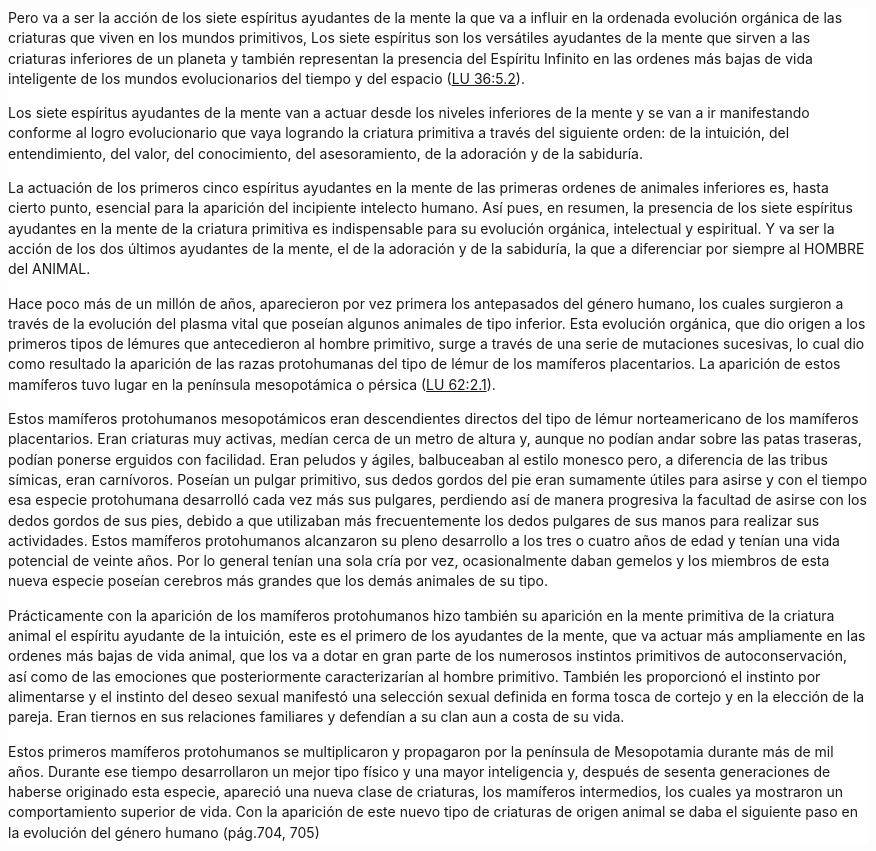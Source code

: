 Pero va a ser la acción de los siete espíritus ayudantes de la mente la que va a influir en la ordenada evolución orgánica de las criaturas que viven en los mundos primitivos, Los siete espíritus son los versátiles ayudantes de la mente que sirven a las criaturas inferiores de un planeta y también representan la presencia del Espíritu Infinito en las ordenes más bajas de vida inteligente de los mundos evolucionarios del tiempo y del espacio ([LU 36:5.2](/es/The_Urantia_Book/36#p5_2)).

Los siete espíritus ayudantes de la mente van a actuar desde los niveles inferiores de la mente y se van a ir manifestando conforme al logro evolucionario que vaya logrando la criatura primitiva a través del siguiente orden: de la intuición, del entendimiento, del valor, del conocimiento, del asesoramiento, de la adoración y de la sabiduría.

La actuación de los primeros cinco espíritus ayudantes en la mente de las primeras ordenes de animales inferiores es, hasta cierto punto, esencial para la aparición del incipiente intelecto humano. Así pues, en resumen, la presencia de los siete espíritus ayudantes en la mente de la criatura primitiva es indispensable para su evolución orgánica, intelectual y espiritual. Y va ser la acción de los dos últimos ayudantes de la mente, el de la adoración y de la sabiduría, la que a diferenciar por siempre al HOMBRE del ANIMAL.

Hace poco más de un millón de años, aparecieron por vez primera los antepasados del género humano, los cuales surgieron a través de la evolución del plasma vital que poseían algunos animales de tipo inferior. Esta evolución orgánica, que dio origen a los primeros tipos de lémures que antecedieron al hombre primitivo, surge a través de una serie de mutaciones sucesivas, lo cual dio como resultado la aparición de las razas protohumanas del tipo de lémur de los mamíferos placentarios. La aparición de estos mamíferos tuvo lugar en la península mesopotámica o pérsica ([LU 62:2.1](/es/The_Urantia_Book/62#p2_1)).

Estos mamíferos protohumanos mesopotámicos eran descendientes directos del tipo de lémur norteamericano de los mamíferos placentarios. Eran criaturas muy activas, medían cerca de un metro de altura y, aunque no podían andar sobre las patas traseras, podían ponerse erguidos con facilidad. Eran peludos y ágiles, balbuceaban al estilo monesco pero, a diferencia de las tribus símicas, eran carnívoros. Poseían un pulgar primitivo, sus dedos gordos del pie eran sumamente útiles para asirse y con el tiempo esa especie protohumana desarrolló cada vez más sus pulgares, perdiendo así de manera progresiva la facultad de asirse con los dedos gordos de sus pies, debido a que utilizaban más frecuentemente los dedos pulgares de sus manos para realizar sus actividades. Estos mamíferos protohumanos alcanzaron su pleno desarrollo a los tres o cuatro años de edad y tenían una vida potencial de veinte años. Por lo general tenían una sola cría por vez, ocasionalmente daban gemelos y los miembros de esta nueva especie poseían cerebros más grandes que los demás animales de su tipo.

Prácticamente con la aparición de los mamíferos protohumanos hizo también su aparición en la mente primitiva de la criatura animal el espíritu ayudante de la intuición, este es el primero de los ayudantes de la mente, que va actuar más ampliamente en las ordenes más bajas de vida animal, que los va a dotar en gran parte de los numerosos instintos primitivos de autoconservación, así como de las emociones que posteriormente caracterizarían al hombre primitivo. También les proporcionó el instinto por alimentarse y el instinto del deseo sexual manifestó una selección sexual definida en forma tosca de cortejo y en la elección de la pareja. Eran tiernos en sus relaciones familiares y defendían a su clan aun a costa de su vida.

Estos primeros mamíferos protohumanos se multiplicaron y propagaron por la península de Mesopotamia durante más de mil años. Durante ese tiempo desarrollaron un mejor tipo físico y una mayor inteligencia y, después de sesenta generaciones de haberse originado esta especie, apareció una nueva clase de criaturas, los mamíferos intermedios, los cuales ya mostraron un comportamiento superior de vida. Con la aparición de este nuevo tipo de criaturas de origen animal se daba el siguiente paso en la evolución del género humano (pág.704, 705)
